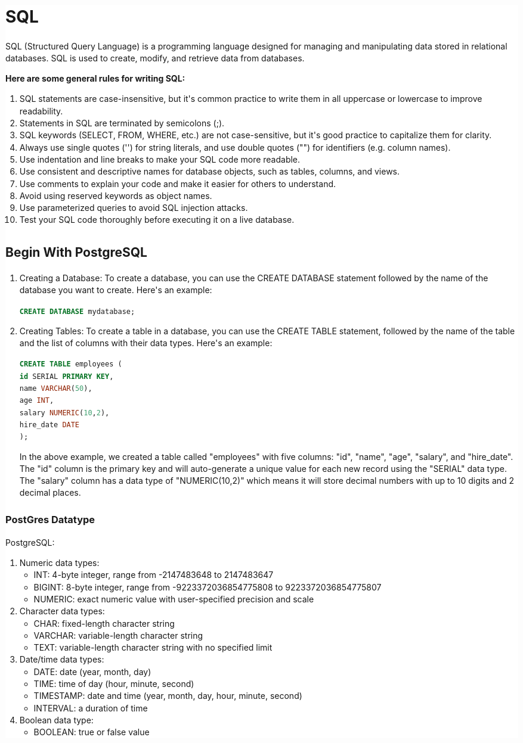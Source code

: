 # SQL

SQL (Structured Query Language) is a programming language designed for managing and manipulating data stored in relational databases. SQL is used to create, modify, and retrieve data from databases.

**Here are some general rules for writing SQL:**

1. SQL statements are case-insensitive, but it's common practice to write them in all uppercase or lowercase to improve readability.
2. Statements in SQL are terminated by semicolons (;).
3. SQL keywords (SELECT, FROM, WHERE, etc.) are not case-sensitive, but it's good practice to capitalize them for clarity.
4. Always use single quotes ('') for string literals, and use double quotes ("") for identifiers (e.g. column names).
5. Use indentation and line breaks to make your SQL code more readable.
6. Use consistent and descriptive names for database objects, such as tables, columns, and views.
7. Use comments to explain your code and make it easier for others to understand.
8. Avoid using reserved keywords as object names.
9. Use parameterized queries to avoid SQL injection attacks.
10. Test your SQL code thoroughly before executing it on a live database.

## Begin With PostgreSQL

1. Creating a Database:
   To create a database, you can use the CREATE DATABASE statement followed by the name of the database you want to create. Here's an example:
   ```sql
   CREATE DATABASE mydatabase;
   ```
2. Creating Tables:
   To create a table in a database, you can use the CREATE TABLE statement, followed by the name of the table and the list of columns with their data types. Here's an example:
   ```sql
   CREATE TABLE employees (
   id SERIAL PRIMARY KEY,
   name VARCHAR(50),
   age INT,
   salary NUMERIC(10,2),
   hire_date DATE
   );
   ```
   In the above example, we created a table called "employees" with five columns: "id", "name", "age", "salary", and "hire_date". The "id" column is the primary key and will auto-generate a unique value for each new record using the "SERIAL" data type. The "salary" column has a data type of "NUMERIC(10,2)" which means it will store decimal numbers with up to 10 digits and 2 decimal places.

### PostGres Datatype

PostgreSQL:

1. Numeric data types:
   - INT: 4-byte integer, range from -2147483648 to 2147483647
   - BIGINT: 8-byte integer, range from -9223372036854775808 to 9223372036854775807
   - NUMERIC: exact numeric value with user-specified precision and scale
2. Character data types:
   - CHAR: fixed-length character string
   - VARCHAR: variable-length character string
   - TEXT: variable-length character string with no specified limit
3. Date/time data types:
   - DATE: date (year, month, day)
   - TIME: time of day (hour, minute, second)
   - TIMESTAMP: date and time (year, month, day, hour, minute, second)
   - INTERVAL: a duration of time
4. Boolean data type:
   - BOOLEAN: true or false value